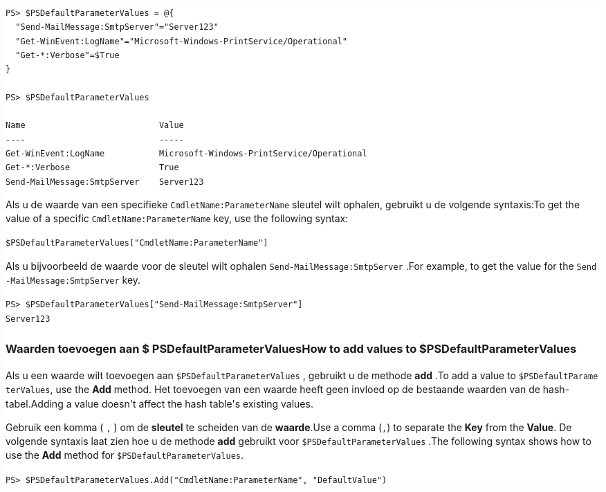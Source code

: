 ```
PS> $PSDefaultParameterValues = @{
  "Send-MailMessage:SmtpServer"="Server123"
  "Get-WinEvent:LogName"="Microsoft-Windows-PrintService/Operational"
  "Get-*:Verbose"=$True
}

PS> $PSDefaultParameterValues

Name                           Value
----                           -----
Get-WinEvent:LogName           Microsoft-Windows-PrintService/Operational
Get-*:Verbose                  True
Send-MailMessage:SmtpServer    Server123
```

<span data-ttu-id="75c10-170">Als u de waarde van een specifieke `CmdletName:ParameterName` sleutel wilt ophalen, gebruikt u de volgende syntaxis:</span><span class="sxs-lookup"><span data-stu-id="75c10-170">To get the value of a specific `CmdletName:ParameterName` key, use the following syntax:</span></span>

```
$PSDefaultParameterValues["CmdletName:ParameterName"]
```

<span data-ttu-id="75c10-171">Als u bijvoorbeeld de waarde voor de sleutel wilt ophalen `Send-MailMessage:SmtpServer` .</span><span class="sxs-lookup"><span data-stu-id="75c10-171">For example, to get the value for the `Send-MailMessage:SmtpServer` key.</span></span>

```
PS> $PSDefaultParameterValues["Send-MailMessage:SmtpServer"]
Server123
```

### <a name="how-to-add-values-to-psdefaultparametervalues"></a><span data-ttu-id="75c10-172">Waarden toevoegen aan \$ PSDefaultParameterValues</span><span class="sxs-lookup"><span data-stu-id="75c10-172">How to add values to \$PSDefaultParameterValues</span></span>

<span data-ttu-id="75c10-173">Als u een waarde wilt toevoegen aan `$PSDefaultParameterValues` , gebruikt u de methode **add** .</span><span class="sxs-lookup"><span data-stu-id="75c10-173">To add a value to `$PSDefaultParameterValues`, use the **Add** method.</span></span> <span data-ttu-id="75c10-174">Het toevoegen van een waarde heeft geen invloed op de bestaande waarden van de hash-tabel.</span><span class="sxs-lookup"><span data-stu-id="75c10-174">Adding a value doesn't affect the hash table's existing values.</span></span>

<span data-ttu-id="75c10-175">Gebruik een komma ( `,` ) om de **sleutel** te scheiden van de **waarde**.</span><span class="sxs-lookup"><span data-stu-id="75c10-175">Use a comma (`,`) to separate the **Key** from the **Value**.</span></span> <span data-ttu-id="75c10-176">De volgende syntaxis laat zien hoe u de methode **add** gebruikt voor `$PSDefaultParameterValues` .</span><span class="sxs-lookup"><span data-stu-id="75c10-176">The following syntax shows how to use the **Add** method for `$PSDefaultParameterValues`.</span></span>

```
PS> $PSDefaultParameterValues.Add("CmdletName:ParameterName", "DefaultValue")
```

